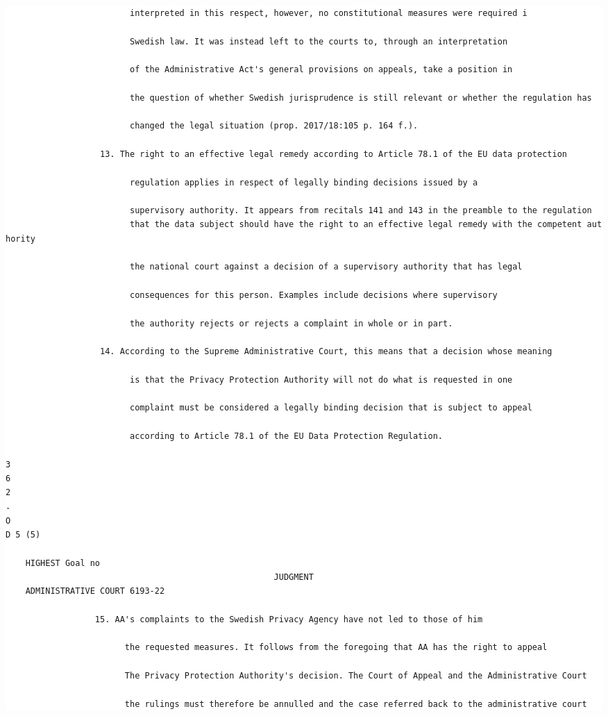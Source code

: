 ```
                         interpreted in this respect, however, no constitutional measures were required i

                         Swedish law. It was instead left to the courts to, through an interpretation

                         of the Administrative Act's general provisions on appeals, take a position in

                         the question of whether Swedish jurisprudence is still relevant or whether the regulation has

                         changed the legal situation (prop. 2017/18:105 p. 164 f.).

                   13. The right to an effective legal remedy according to Article 78.1 of the EU data protection

                         regulation applies in respect of legally binding decisions issued by a

                         supervisory authority. It appears from recitals 141 and 143 in the preamble to the regulation
                         that the data subject should have the right to an effective legal remedy with the competent authority

                         the national court against a decision of a supervisory authority that has legal

                         consequences for this person. Examples include decisions where supervisory

                         the authority rejects or rejects a complaint in whole or in part.

                   14. According to the Supreme Administrative Court, this means that a decision whose meaning

                         is that the Privacy Protection Authority will not do what is requested in one

                         complaint must be considered a legally binding decision that is subject to appeal

                         according to Article 78.1 of the EU Data Protection Regulation.

3
6
2
.
O
D 5 (5)

    HIGHEST Goal no
                                                      JUDGMENT
    ADMINISTRATIVE COURT 6193-22

                  15. AA's complaints to the Swedish Privacy Agency have not led to those of him

                        the requested measures. It follows from the foregoing that AA has the right to appeal

                        The Privacy Protection Authority's decision. The Court of Appeal and the Administrative Court

                        the rulings must therefore be annulled and the case referred back to the administrative court
```